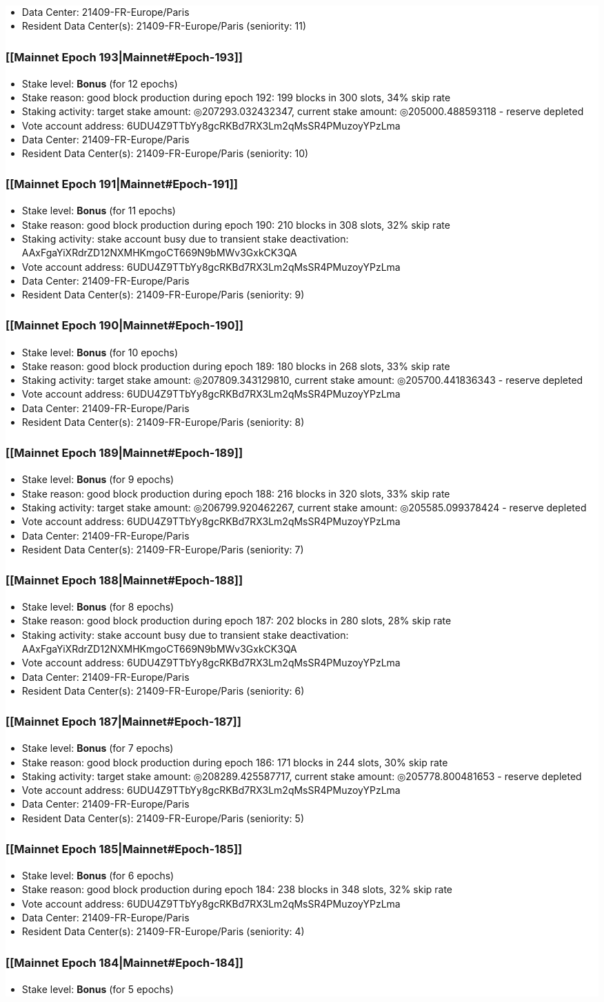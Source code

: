 * Data Center: 21409-FR-Europe/Paris
* Resident Data Center(s): 21409-FR-Europe/Paris (seniority: 11)
### [[Mainnet Epoch 193|Mainnet#Epoch-193]]
* Stake level: **Bonus** (for 12 epochs)
* Stake reason: good block production during epoch 192: 199 blocks in 300 slots, 34% skip rate
* Staking activity: target stake amount: ◎207293.032432347, current stake amount: ◎205000.488593118 - reserve depleted
* Vote account address: 6UDU4Z9TTbYy8gcRKBd7RX3Lm2qMsSR4PMuzoyYPzLma
* Data Center: 21409-FR-Europe/Paris
* Resident Data Center(s): 21409-FR-Europe/Paris (seniority: 10)
### [[Mainnet Epoch 191|Mainnet#Epoch-191]]
* Stake level: **Bonus** (for 11 epochs)
* Stake reason: good block production during epoch 190: 210 blocks in 308 slots, 32% skip rate
* Staking activity: stake account busy due to transient stake deactivation: AAxFgaYiXRdrZD12NXMHKmgoCT669N9bMWv3GxkCK3QA
* Vote account address: 6UDU4Z9TTbYy8gcRKBd7RX3Lm2qMsSR4PMuzoyYPzLma
* Data Center: 21409-FR-Europe/Paris
* Resident Data Center(s): 21409-FR-Europe/Paris (seniority: 9)
### [[Mainnet Epoch 190|Mainnet#Epoch-190]]
* Stake level: **Bonus** (for 10 epochs)
* Stake reason: good block production during epoch 189: 180 blocks in 268 slots, 33% skip rate
* Staking activity: target stake amount: ◎207809.343129810, current stake amount: ◎205700.441836343 - reserve depleted
* Vote account address: 6UDU4Z9TTbYy8gcRKBd7RX3Lm2qMsSR4PMuzoyYPzLma
* Data Center: 21409-FR-Europe/Paris
* Resident Data Center(s): 21409-FR-Europe/Paris (seniority: 8)
### [[Mainnet Epoch 189|Mainnet#Epoch-189]]
* Stake level: **Bonus** (for 9 epochs)
* Stake reason: good block production during epoch 188: 216 blocks in 320 slots, 33% skip rate
* Staking activity: target stake amount: ◎206799.920462267, current stake amount: ◎205585.099378424 - reserve depleted
* Vote account address: 6UDU4Z9TTbYy8gcRKBd7RX3Lm2qMsSR4PMuzoyYPzLma
* Data Center: 21409-FR-Europe/Paris
* Resident Data Center(s): 21409-FR-Europe/Paris (seniority: 7)
### [[Mainnet Epoch 188|Mainnet#Epoch-188]]
* Stake level: **Bonus** (for 8 epochs)
* Stake reason: good block production during epoch 187: 202 blocks in 280 slots, 28% skip rate
* Staking activity: stake account busy due to transient stake deactivation: AAxFgaYiXRdrZD12NXMHKmgoCT669N9bMWv3GxkCK3QA
* Vote account address: 6UDU4Z9TTbYy8gcRKBd7RX3Lm2qMsSR4PMuzoyYPzLma
* Data Center: 21409-FR-Europe/Paris
* Resident Data Center(s): 21409-FR-Europe/Paris (seniority: 6)
### [[Mainnet Epoch 187|Mainnet#Epoch-187]]
* Stake level: **Bonus** (for 7 epochs)
* Stake reason: good block production during epoch 186: 171 blocks in 244 slots, 30% skip rate
* Staking activity: target stake amount: ◎208289.425587717, current stake amount: ◎205778.800481653 - reserve depleted
* Vote account address: 6UDU4Z9TTbYy8gcRKBd7RX3Lm2qMsSR4PMuzoyYPzLma
* Data Center: 21409-FR-Europe/Paris
* Resident Data Center(s): 21409-FR-Europe/Paris (seniority: 5)
### [[Mainnet Epoch 185|Mainnet#Epoch-185]]
* Stake level: **Bonus** (for 6 epochs)
* Stake reason: good block production during epoch 184: 238 blocks in 348 slots, 32% skip rate
* Vote account address: 6UDU4Z9TTbYy8gcRKBd7RX3Lm2qMsSR4PMuzoyYPzLma
* Data Center: 21409-FR-Europe/Paris
* Resident Data Center(s): 21409-FR-Europe/Paris (seniority: 4)
### [[Mainnet Epoch 184|Mainnet#Epoch-184]]
* Stake level: **Bonus** (for 5 epochs)